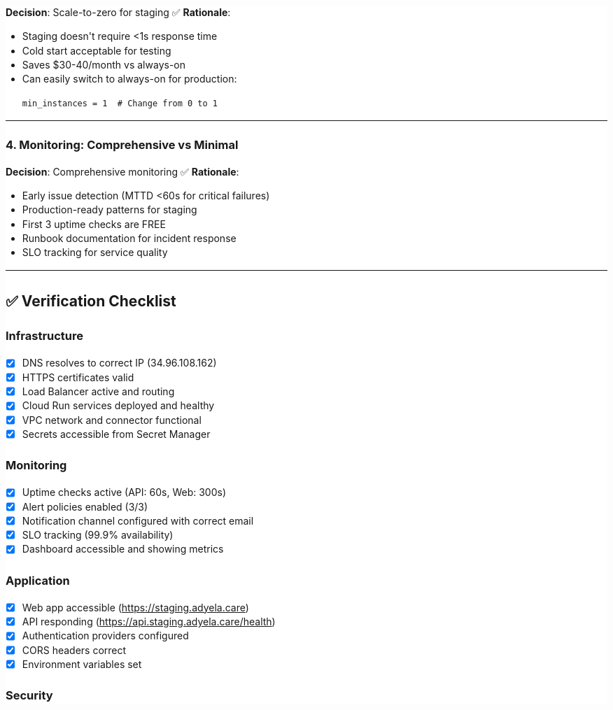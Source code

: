 **Decision**: Scale-to-zero for staging ✅ **Rationale**:

- Staging doesn't require <1s response time
- Cold start acceptable for testing
- Saves $30-40/month vs always-on
- Can easily switch to always-on for production:
  ```hcl
  min_instances = 1  # Change from 0 to 1
  ```

---

### 4. Monitoring: Comprehensive vs Minimal

**Decision**: Comprehensive monitoring ✅ **Rationale**:

- Early issue detection (MTTD <60s for critical failures)
- Production-ready patterns for staging
- First 3 uptime checks are FREE
- Runbook documentation for incident response
- SLO tracking for service quality

---

## ✅ Verification Checklist

### Infrastructure

- [x] DNS resolves to correct IP (34.96.108.162)
- [x] HTTPS certificates valid
- [x] Load Balancer active and routing
- [x] Cloud Run services deployed and healthy
- [x] VPC network and connector functional
- [x] Secrets accessible from Secret Manager

### Monitoring

- [x] Uptime checks active (API: 60s, Web: 300s)
- [x] Alert policies enabled (3/3)
- [x] Notification channel configured with correct email
- [x] SLO tracking (99.9% availability)
- [x] Dashboard accessible and showing metrics

### Application

- [x] Web app accessible (https://staging.adyela.care)
- [x] API responding (https://api.staging.adyela.care/health)
- [x] Authentication providers configured
- [x] CORS headers correct
- [x] Environment variables set

### Security
